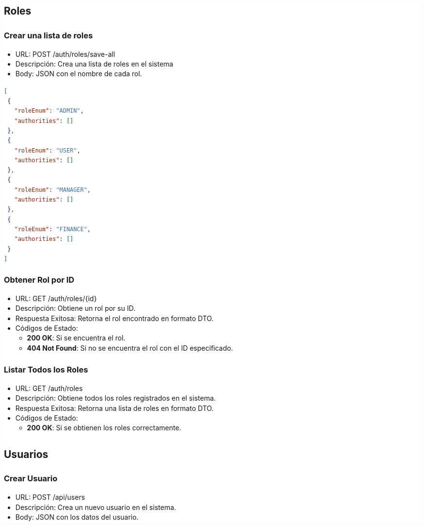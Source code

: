 ## Roles

### Crear una lista de roles

- URL: POST /auth/roles/save-all
- Descripción: Crea una lista de roles en el sistema
- Body: JSON con el nombre de cada rol.

 ```json
[
  {
    "roleEnum": "ADMIN",
    "authorities": []
  },
  {
    "roleEnum": "USER",
    "authorities": []
  },
  {
    "roleEnum": "MANAGER",
    "authorities": []
  },
  {
    "roleEnum": "FINANCE",
    "authorities": []
  }
]
 ```

### Obtener Rol por ID

- URL: GET /auth/roles/{id}
- Descripción: Obtiene un rol por su ID.
- Respuesta Exitosa: Retorna el rol encontrado en formato DTO.
- Códigos de Estado:
    - **200 OK**: Si se encuentra el rol.
    - **404 Not Found**: Si no se encuentra el rol con el ID especificado.

### Listar Todos los Roles

- URL: GET /auth/roles
- Descripción: Obtiene todos los roles registrados en el sistema.
- Respuesta Exitosa: Retorna una lista de roles en formato DTO.
- Códigos de Estado:
    - **200 OK**: Si se obtienen los roles correctamente.

## Usuarios

### Crear Usuario

- URL: POST /api/users
- Descripción: Crea un nuevo usuario en el sistema.
- Body: JSON con los datos del usuario.
